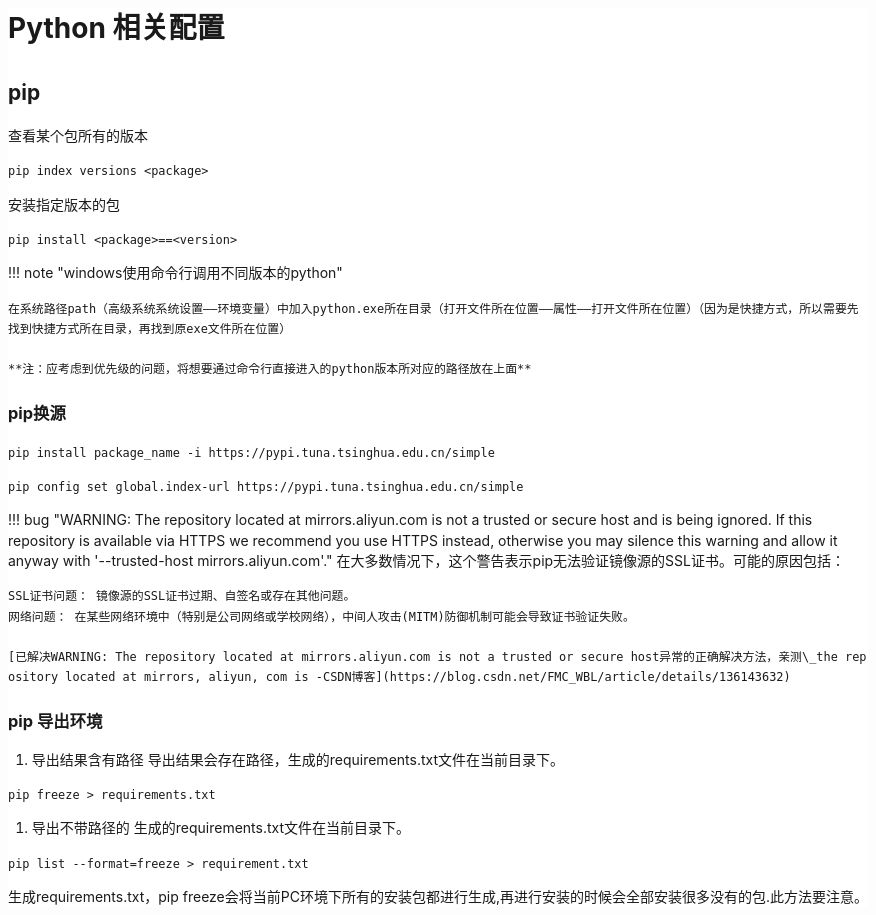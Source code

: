 # Python 相关配置



## pip


查看某个包所有的版本
```shell
pip index versions <package>
```

安装指定版本的包

```shell
pip install <package>==<version>
```

!!! note "windows使用命令行调用不同版本的python"

    在系统路径path（高级系统系统设置——环境变量）中加入python.exe所在目录（打开文件所在位置——属性——打开文件所在位置）（因为是快捷方式，所以需要先找到快捷方式所在目录，再找到原exe文件所在位置）

    **注：应考虑到优先级的问题，将想要通过命令行直接进入的python版本所对应的路径放在上面**


### pip换源


```shell title="临时换源"
pip install package_name -i https://pypi.tuna.tsinghua.edu.cn/simple 
```

```shell title="清华源 永久换源"
pip config set global.index-url https://pypi.tuna.tsinghua.edu.cn/simple
```

!!! bug "WARNING: The repository located at mirrors.aliyun.com is not a trusted or secure host and is being ignored. If this repository is available via HTTPS we recommend you use HTTPS instead, otherwise you may silence this warning and allow it anyway with '--trusted-host mirrors.aliyun.com'."
    在大多数情况下，这个警告表示pip无法验证镜像源的SSL证书。可能的原因包括：

    SSL证书问题： 镜像源的SSL证书过期、自签名或存在其他问题。
    网络问题： 在某些网络环境中（特别是公司网络或学校网络），中间人攻击(MITM)防御机制可能会导致证书验证失败。
    
    [已解决WARNING: The repository located at mirrors.aliyun.com is not a trusted or secure host异常的正确解决方法，亲测\_the repository located at mirrors, aliyun, com is -CSDN博客](https://blog.csdn.net/FMC_WBL/article/details/136143632)


### pip 导出环境

1. 导出结果含有路径
导出结果会存在路径，生成的requirements.txt文件在当前目录下。
```shell
pip freeze > requirements.txt
```

1. 导出不带路径的
生成的requirements.txt文件在当前目录下。
```shell
pip list --format=freeze > requirement.txt
```
生成requirements.txt，pip freeze会将当前PC环境下所有的安装包都进行生成,再进行安装的时候会全部安装很多没有的包.此方法要注意。
